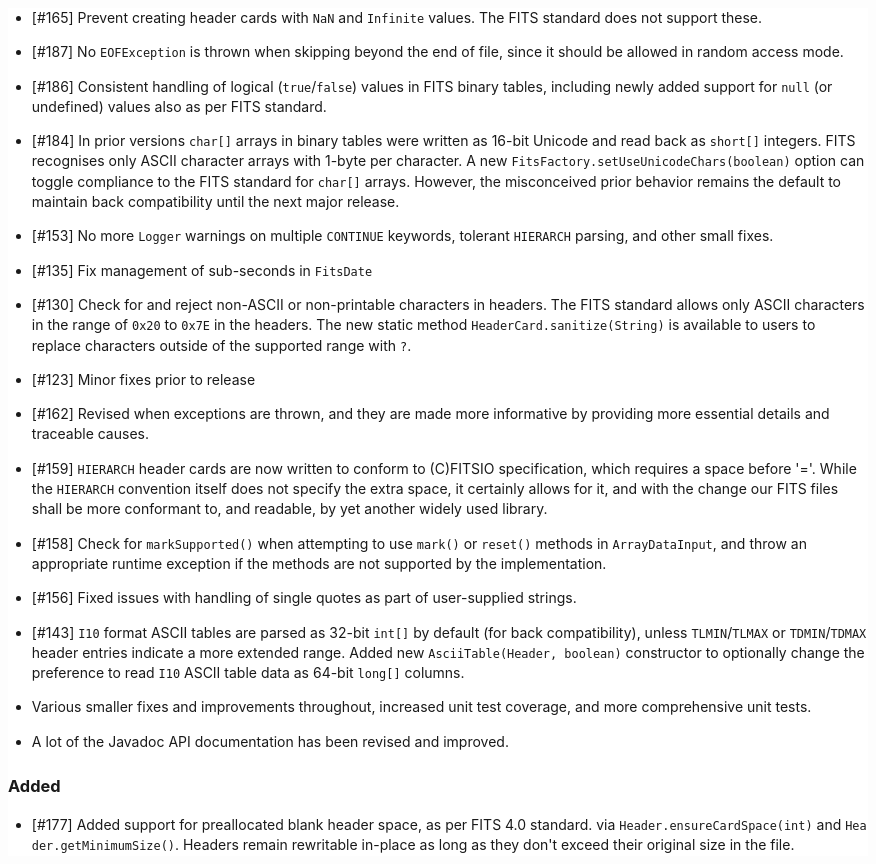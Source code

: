  - [#165] Prevent creating header cards with `NaN` and `Infinite` values. The FITS standard does not support these.

 - [#187] No `EOFException` is thrown when skipping beyond the end of file, since it should be allowed in random access mode.

 - [#186] Consistent handling of logical (`true`/`false`) values in FITS binary tables, including newly added support for `null` (or undefined) values also as per FITS standard.

 - [#184] In prior versions `char[]` arrays in binary tables were written as 16-bit Unicode and read back as `short[]` integers. FITS recognises only ASCII character arrays with 1-byte per character. A new `FitsFactory.setUseUnicodeChars(boolean)` option can toggle compliance to the FITS standard for `char[]` arrays. However, the misconceived prior behavior remains the default to maintain back compatibility until the next major release.

 - [#153] No more `Logger` warnings on multiple `CONTINUE` keywords, tolerant `HIERARCH` parsing, and other small fixes.

 - [#135] Fix management of sub-seconds in `FitsDate`

 - [#130] Check for and reject non-ASCII or non-printable characters in headers. The FITS standard allows only ASCII characters in the range of `0x20` to `0x7E` in the headers. The new static method `HeaderCard.sanitize(String)` is available to users to replace characters outside of the supported range with `?`.

 - [#123] Minor fixes prior to release

 - [#162] Revised when exceptions are thrown, and they are made more informative by providing more essential details and traceable causes.

 - [#159] `HIERARCH` header cards are now written to conform to (C)FITSIO specification, which requires a space before '='. While the `HIERARCH` convention itself does not specify the extra space, it certainly allows for it, and with the change our FITS files shall be more conformant to, and readable, by yet another widely used library.

 - [#158] Check for `markSupported()` when attempting to use `mark()` or `reset()` methods in `ArrayDataInput`, and throw an appropriate runtime exception if the methods are not supported by the implementation.

 - [#156] Fixed issues with handling of single quotes as part of user-supplied strings.

 - [#143] `I10` format ASCII tables are parsed as 32-bit `int[]` by default (for back compatibility), unless `TLMIN`/`TLMAX` or `TDMIN`/`TDMAX` header entries indicate a more extended range. Added new `AsciiTable(Header, boolean)` constructor to optionally change the preference to read `I10` ASCII table data as 64-bit `long[]` columns.

 - Various smaller fixes and improvements throughout, increased unit test coverage, and more comprehensive unit tests.

 - A lot of the Javadoc API documentation has been revised and improved.


### Added

 - [#177] Added support for preallocated blank header space, as per FITS 4.0 standard. via `Header.ensureCardSpace(int)` and `Header.getMinimumSize()`. Headers remain rewritable in-place as long as they don't exceed their original size in the file.
